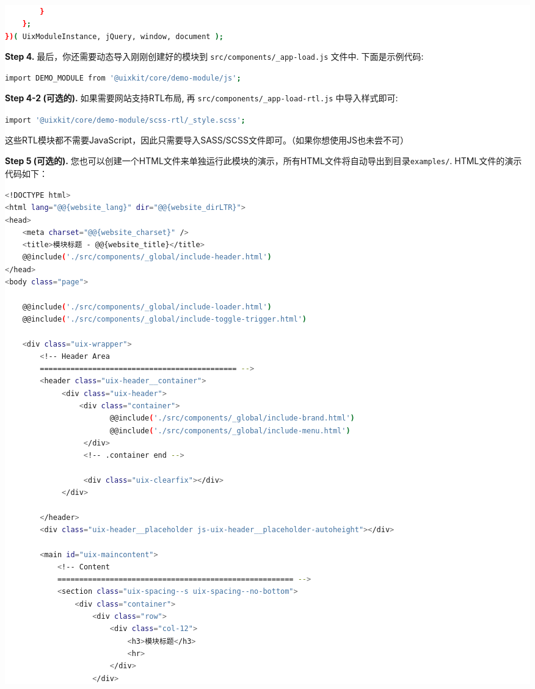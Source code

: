 ```sh
		}
	};
})( UixModuleInstance, jQuery, window, document );

```



**Step 4.** 最后，你还需要动态导入刚刚创建好的模块到 `src/components/_app-load.js` 文件中. 下面是示例代码:


```sh
import DEMO_MODULE from '@uixkit/core/demo-module/js';
```


**Step 4-2  (可选的).** 如果需要网站支持RTL布局, 再 `src/components/_app-load-rtl.js` 中导入样式即可:


```sh
import '@uixkit/core/demo-module/scss-rtl/_style.scss';
```

这些RTL模块都不需要JavaScript，因此只需要导入SASS/SCSS文件即可。（如果你想使用JS也未尝不可）


**Step 5 (可选的).** 您也可以创建一个HTML文件来单独运行此模块的演示，所有HTML文件将自动导出到目录`examples/`. HTML文件的演示代码如下：


```sh
<!DOCTYPE html>
<html lang="@@{website_lang}" dir="@@{website_dirLTR}">
<head>
	<meta charset="@@{website_charset}" />
	<title>模块标题 - @@{website_title}</title>	
	@@include('./src/components/_global/include-header.html')
</head>  
<body class="page">
     
    @@include('./src/components/_global/include-loader.html')
    @@include('./src/components/_global/include-toggle-trigger.html')
 
    <div class="uix-wrapper">
        <!-- Header Area
        ============================================= -->      
        <header class="uix-header__container">
             <div class="uix-header">
                 <div class="container">
                        @@include('./src/components/_global/include-brand.html')
                        @@include('./src/components/_global/include-menu.html')
                  </div>
                  <!-- .container end -->
                  
                  <div class="uix-clearfix"></div>
             </div>
        
        </header>
        <div class="uix-header__placeholder js-uix-header__placeholder-autoheight"></div>
    
		<main id="uix-maincontent">
			<!-- Content   
			====================================================== -->
			<section class="uix-spacing--s uix-spacing--no-bottom">
				<div class="container">
					<div class="row">
						<div class="col-12">
							<h3>模块标题</h3>
							<hr>
						</div>
					</div>
```